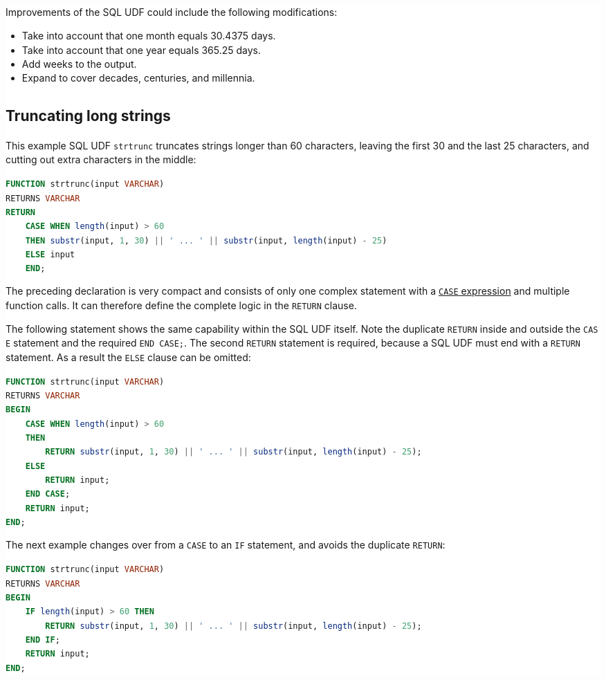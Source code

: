 Improvements of the SQL UDF could include the following modifications:

* Take into account that one month equals 30.4375 days.
* Take into account that one year equals 365.25 days.
* Add weeks to the output.
* Expand to cover decades, centuries, and millennia.

## Truncating long strings

This example SQL UDF `strtrunc` truncates strings longer than 60 characters,
leaving the first 30 and the last 25 characters, and cutting out extra
characters in the middle:

```sql
FUNCTION strtrunc(input VARCHAR)
RETURNS VARCHAR
RETURN
    CASE WHEN length(input) > 60
    THEN substr(input, 1, 30) || ' ... ' || substr(input, length(input) - 25)
    ELSE input
    END;
```

The preceding declaration is very compact and consists of only one complex
statement with a [`CASE` expression](case-expression) and multiple function
calls. It can therefore define the complete logic in the `RETURN` clause.

The following statement shows the same capability within the SQL UDF itself.
Note the duplicate `RETURN` inside and outside the `CASE` statement and the
required `END CASE;`. The second `RETURN` statement is required, because a SQL
UDF must end with a `RETURN` statement. As a result the `ELSE` clause can be
omitted:

```sql
FUNCTION strtrunc(input VARCHAR)
RETURNS VARCHAR
BEGIN
    CASE WHEN length(input) > 60
    THEN
        RETURN substr(input, 1, 30) || ' ... ' || substr(input, length(input) - 25);
    ELSE
        RETURN input;
    END CASE;
    RETURN input;
END;
```

The next example changes over from a `CASE` to an `IF` statement, and avoids the
duplicate `RETURN`:

```sql
FUNCTION strtrunc(input VARCHAR)
RETURNS VARCHAR
BEGIN
    IF length(input) > 60 THEN
        RETURN substr(input, 1, 30) || ' ... ' || substr(input, length(input) - 25);
    END IF;
    RETURN input;
END;
```
